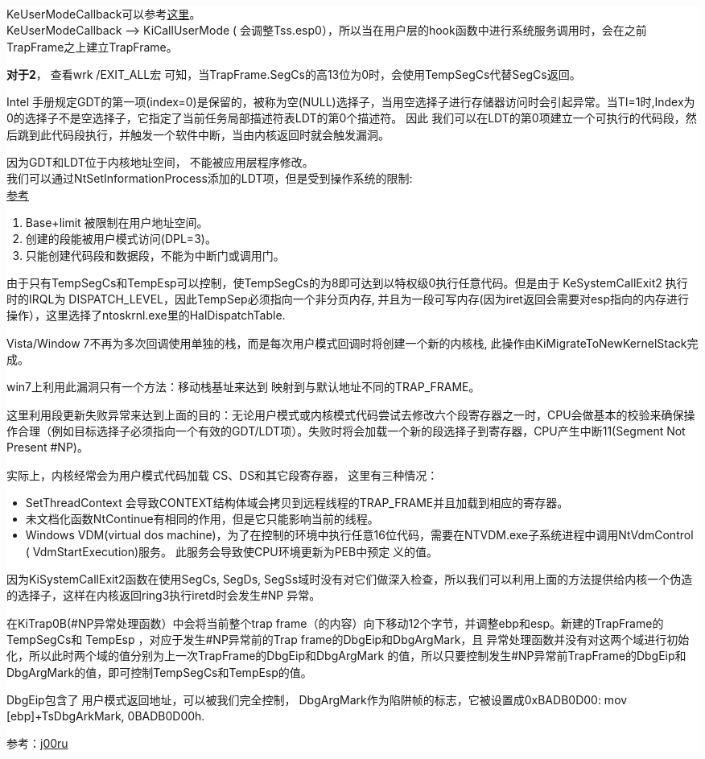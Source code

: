 
KeUserModeCallback可以参考[这里](http://mista.nu/research/mandt-win32k-slides.pdf )。  
KeUserModeCallback  --> KiCallUserMode  ( 会调整Tss.esp0），所以当在用户层的hook函数中进行系统服务调用时，会在之前TrapFrame之上建立TrapFrame。

**对于2**， 查看wrk /EXIT_ALL宏 可知，当TrapFrame.SegCs的高13位为0时，会使用TempSegCs代替SegCs返回。  

Intel 手册规定GDT的第一项(index=0)是保留的，被称为空(NULL)选择子，当用空选择子进行存储器访问时会引起异常。当TI=1时,Index为0的选择子不是空选择子，它指定了当前任务局部描述符表LDT的第0个描述符。
因此 我们可以在LDT的第0项建立一个可执行的代码段，然后跳到此代码段执行，并触发一个软件中断，当由内核返回时就会触发漏洞。

因为GDT和LDT位于内核地址空间， 不能被应用层程序修改。  
我们可以通过NtSetInformationProcess添加的LDT项，但是受到操作系统的限制:  
[参考](http://z0mbie.daemonlab.org/ )

1. Base+limit 被限制在用户地址空间。  
2. 创建的段能被用户模式访问(DPL=3)。  
3. 只能创建代码段和数据段，不能为中断门或调用门。  

由于只有TempSegCs和TempEsp可以控制，使TempSegCs的为8即可达到以特权级0执行任意代码。但是由于 KeSystemCallExit2 执行时的IRQL为 DISPATCH_LEVEL，因此TempSep必须指向一个非分页内存, 并且为一段可写内存(因为iret返回会需要对esp指向的内存进行操作），这里选择了ntoskrnl.exe里的HalDispatchTable.

Vista/Window 7不再为多次回调使用单独的栈，而是每次用户模式回调时将创建一个新的内核栈, 此操作由KiMigrateToNewKernelStack完成。

win7上利用此漏洞只有一个方法：移动栈基址来达到 映射到与默认地址不同的TRAP_FRAME。

这里利用段更新失败异常来达到上面的目的：无论用户模式或内核模式代码尝试去修改六个段寄存器之一时，CPU会做基本的校验来确保操作合理（例如目标选择子必须指向一个有效的GDT/LDT项）。失败时将会加载一个新的段选择子到寄存器，CPU产生中断11(Segment Not Present #NP)。

实际上，内核经常会为用户模式代码加载 CS、DS和其它段寄存器， 这里有三种情况：  

- SetThreadContext 会导致CONTEXT结构体域会拷贝到远程线程的TRAP_FRAME并且加载到相应的寄存器。  
- 未文档化函数NtContinue有相同的作用，但是它只能影响当前的线程。  
- Windows VDM(virtual dos machine)，为了在控制的环境中执行任意16位代码，需要在NTVDM.exe子系统进程中调用NtVdmControl ( VdmStartExecution)服务。 此服务会导致使CPU环境更新为PEB中预定 义的值。

因为KiSystemCallExit2函数在使用SegCs, SegDs, SegSs域时没有对它们做深入检查，所以我们可以利用上面的方法提供给内核一个伪造的选择子，这样在内核返回ring3执行iretd时会发生#NP 异常。

在KiTrap0B(#NP异常处理函数）中会将当前整个trap frame（的内容）向下移动12个字节，并调整ebp和esp。新建的TrapFrame的TempSegCs和 TempEsp ，对应于发生#NP异常前的Trap frame的DbgEip和DbgArgMark，且 异常处理函数并没有对这两个域进行初始化，所以此时两个域的值分别为上一次TrapFrame的DbgEip和DbgArgMark 的值，所以只要控制发生#NP异常前TrapFrame的DbgEip和DbgArgMark的值，即可控制TempSegCs和TempEsp的值。

DbgEip包含了 用户模式返回地址，可以被我们完全控制， DbgArgMark作为陷阱帧的标志，它被设置成0xBADB0D00:  mov [ebp]+TsDbgArkMark, 0BADB0D00h.

参考：[j00ru](http://j00ru.vexillium.org/blog/20_05_12/cve_2011_2018.pdf)


